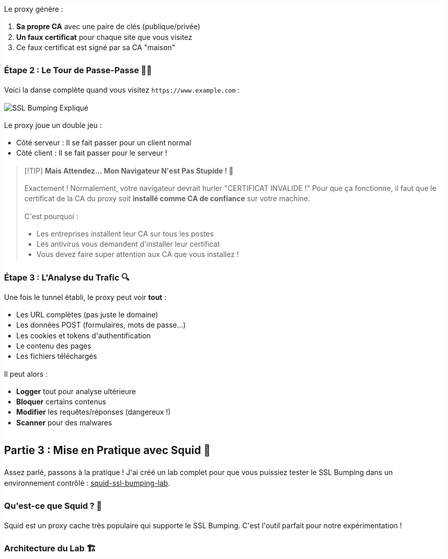 Le proxy génère :
1. **Sa propre CA** avec une paire de clés (publique/privée)
2. **Un faux certificat** pour chaque site que vous visitez
3. Ce faux certificat est signé par sa CA "maison"

### Étape 2 : Le Tour de Passe-Passe 🎩✨

Voici la danse complète quand vous visitez `https://www.example.com` :

![SSL Bumping Expliqué](images/generation_des_faux_certificats.fr.svg)

Le proxy joue un double jeu :
- Côté serveur : Il se fait passer pour un client normal
- Côté client : Il se fait passer pour le serveur !

> [!TIP] **Mais Attendez... Mon Navigateur N'est Pas Stupide ! 🤨**
>
> Exactement ! Normalement, votre navigateur devrait hurler "CERTIFICAT INVALIDE !"
> Pour que ça fonctionne, il faut que le certificat de la CA du proxy soit **installé comme CA de confiance** sur votre machine.
>
> C'est pourquoi :
> - Les entreprises installent leur CA sur tous les postes
> - Les antivirus vous demandent d'installer leur certificat
> - Vous devez faire super attention aux CA que vous installez !

### Étape 3 : L'Analyse du Trafic 🔍

Une fois le tunnel établi, le proxy peut voir **tout** :

- Les URL complètes (pas juste le domaine)
- Les données POST (formulaires, mots de passe...)
- Les cookies et tokens d'authentification
- Le contenu des pages
- Les fichiers téléchargés

Il peut alors :
- **Logger** tout pour analyse ultérieure
- **Bloquer** certains contenus
- **Modifier** les requêtes/réponses (dangereux !)
- **Scanner** pour des malwares

## Partie 3 : Mise en Pratique avec Squid 🦑

Assez parlé, passons à la pratique ! J'ai créé un lab complet pour que vous puissiez tester le SSL Bumping dans un environnement contrôlé : [squid-ssl-bumping-lab](https://github.com/darnodo/squid-ssl-bumping-lab).

### Qu'est-ce que Squid ? 🦑

Squid est un proxy cache très populaire qui supporte le SSL Bumping. C'est l'outil parfait pour notre expérimentation !

### Architecture du Lab 🏗️
